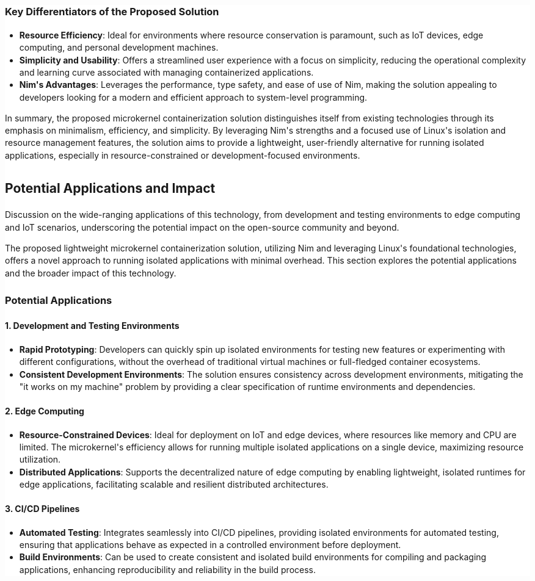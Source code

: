 
### Key Differentiators of the Proposed Solution

- **Resource Efficiency**: Ideal for environments where resource conservation is paramount, such as IoT devices, edge computing, and personal development machines.
- **Simplicity and Usability**: Offers a streamlined user experience with a focus on simplicity, reducing the operational complexity and learning curve associated with managing containerized applications.
- **Nim's Advantages**: Leverages the performance, type safety, and ease of use of Nim, making the solution appealing to developers looking for a modern and efficient approach to system-level programming.

In summary, the proposed microkernel containerization solution distinguishes itself from existing technologies through its emphasis on minimalism, efficiency, and simplicity. By leveraging Nim's strengths and a focused use of Linux's isolation and resource management features, the solution aims to provide a lightweight, user-friendly alternative for running isolated applications, especially in resource-constrained or development-focused environments.


## Potential Applications and Impact

Discussion on the wide-ranging applications of this technology, from development and testing environments to edge computing and IoT scenarios, underscoring the potential impact on the open-source community and beyond.

The proposed lightweight microkernel containerization solution, utilizing Nim and leveraging Linux's foundational technologies, offers a novel approach to running isolated applications with minimal overhead. This section explores the potential applications and the broader impact of this technology.

### Potential Applications

#### 1. **Development and Testing Environments**

- **Rapid Prototyping**: Developers can quickly spin up isolated environments for testing new features or experimenting with different configurations, without the overhead of traditional virtual machines or full-fledged container ecosystems.
- **Consistent Development Environments**: The solution ensures consistency across development environments, mitigating the "it works on my machine" problem by providing a clear specification of runtime environments and dependencies.

#### 2. **Edge Computing**

- **Resource-Constrained Devices**: Ideal for deployment on IoT and edge devices, where resources like memory and CPU are limited. The microkernel's efficiency allows for running multiple isolated applications on a single device, maximizing resource utilization.
- **Distributed Applications**: Supports the decentralized nature of edge computing by enabling lightweight, isolated runtimes for edge applications, facilitating scalable and resilient distributed architectures.

#### 3. **CI/CD Pipelines**

- **Automated Testing**: Integrates seamlessly into CI/CD pipelines, providing isolated environments for automated testing, ensuring that applications behave as expected in a controlled environment before deployment.
- **Build Environments**: Can be used to create consistent and isolated build environments for compiling and packaging applications, enhancing reproducibility and reliability in the build process.
